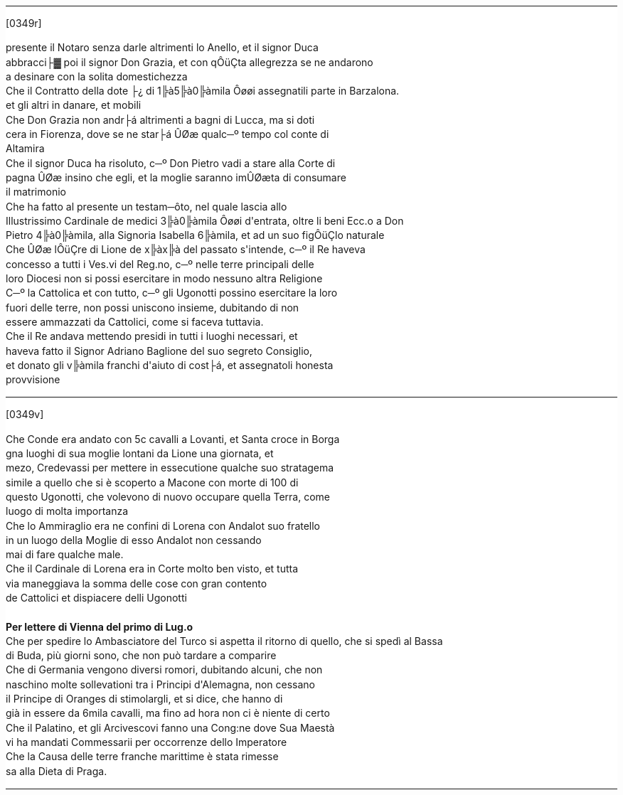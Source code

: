 
---  

[0349r]  
  
  
presente il Notaro senza darle altrimenti lo Anello, et il signor Duca  
abbracci├▓ poi il signor Don Grazia, et con qÔüÇta allegrezza se ne andarono  
a desinare con la solita domestichezza  
Che il Contratto della dote ├¿ di 1╠à5╠à0╠àmila Ôøøi assegnatili parte in Barzalona.  
et gli altri in danare, et mobili  
Che Don Grazia non andr├á altrimenti a bagni di Lucca, ma si doti  
cera in Fiorenza, dove se ne star├á ÛØæ qualc─º tempo col conte di  
Altamira  
Che il signor Duca ha risoluto, c─º Don Pietro vadi a stare alla Corte di  
pagna ÛØæ insino che egli, et la moglie saranno imÛØæta di consumare  
il matrimonio  
Che ha fatto al presente un testam─ôto, nel quale lascia allo  
Illustrissimo Cardinale de medici 3╠à0╠àmila Ôøøi d'entrata, oltre li beni Ecc.o a Don  
Pietro 4╠à0╠àmila, alla Signoria Isabella 6╠àmila, et ad un suo figÔüÇlo naturale  
Che ÛØæ lÔüÇre di Lione de x╠àx╠à del passato s'intende, c─º il Re haveva  
concesso a tutti i Ves.vi del Reg.no, c─º nelle terre principali delle  
loro Diocesi non si possi esercitare in modo nessuno altra Religione  
C─º la Cattolica et con tutto, c─º gli Ugonotti possino esercitare la loro  
fuori delle terre, non possi uniscono insieme, dubitando di non  
essere ammazzati da Cattolici, come si faceva tuttavia.  
Che il Re andava mettendo presidi in tutti i luoghi necessari, et  
haveva fatto il Signor Adriano Baglione del suo segreto Consiglio,  
et donato gli v╠àmila franchi d'aiuto di cost├á, et assegnatoli honesta  
provvisione  
  
---  

[0349v]  
  
  
Che Conde era andato con 5c cavalli a Lovanti, et Santa croce in Borga  
gna luoghi di sua moglie lontani da Lione una giornata, et  
mezo, Credevassi per mettere in essecutione qualche suo stratagema  
simile a quello che si è scoperto a Macone con morte di 100 di  
questo Ugonotti, che volevono di nuovo occupare quella Terra, come  
luogo di molta importanza  
Che lo Ammiraglio era ne confini di Lorena con Andalot suo fratello  
in un luogo della Moglie di esso Andalot non cessando  
mai di fare qualche male.  
Che il Cardinale di Lorena era in Corte molto ben visto, et tutta  
via maneggiava la somma delle cose con gran contento  
de Cattolici et dispiacere delli Ugonotti  
<br/><strong>Per lettere di Vienna del primo di Lug.o</strong>  
Che per spedire lo Ambasciatore del Turco si aspetta il ritorno di quello, che si spedì al Bassa  
di Buda, più giorni sono, che non può tardare a comparire  
Che di Germania vengono diversi romori, dubitando alcuni, che non  
naschino molte sollevationi tra i Principi d'Alemagna, non cessano  
il Principe di Oranges di stimolargli, et si dice, che hanno di  
già in essere da 6mila cavalli, ma fino ad hora non ci è niente di certo  
Che il Palatino, et gli Arcivescovi fanno una Cong:ne dove Sua Maestà  
vi ha mandati Commessarii per occorrenze dello Imperatore  
Che la Causa delle terre franche marittime è stata rimesse  
sa alla Dieta di Praga.  
  
---  